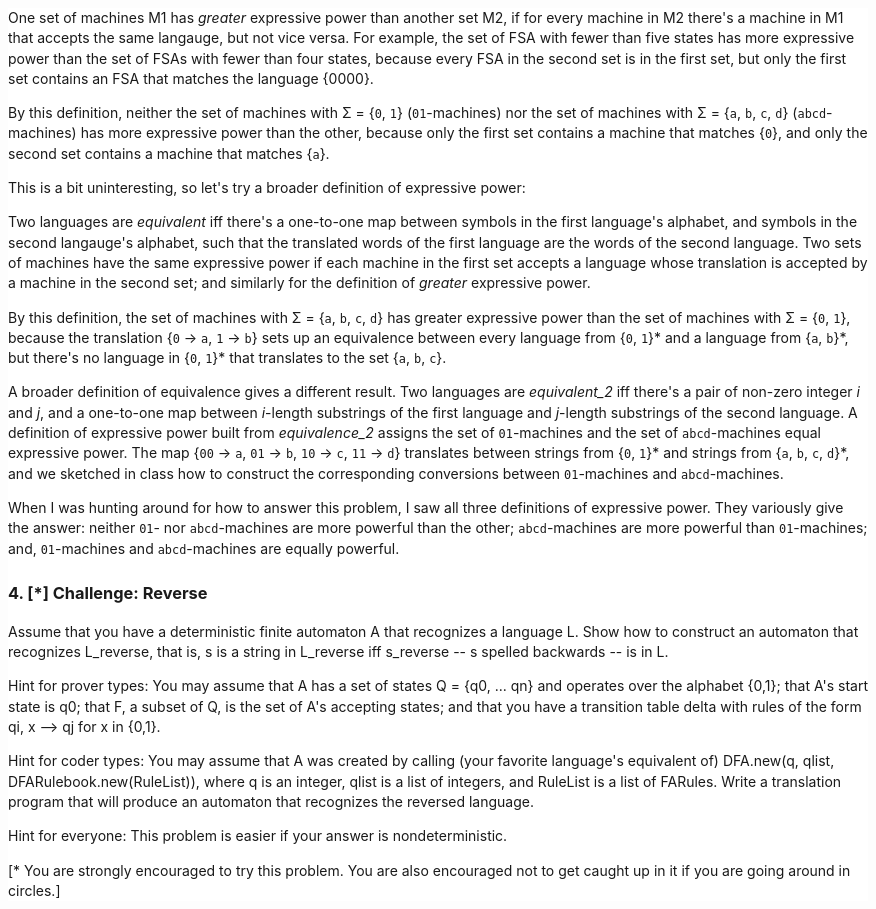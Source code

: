 One set of machines M1 has *greater* expressive power than another set M2, if for every machine in M2 there's a machine in M1 that accepts the same langauge, but not vice versa. For example, the set of FSA with fewer than five states has more expressive power than the set of FSAs with fewer than four states, because every FSA in the second set is in the first set, but only the first set contains an FSA that matches the language {0000}.

By this definition, neither the set of machines with Σ = {`0`, `1`} (`01`-machines) nor the set of machines with Σ = {`a`, `b`, `c`, `d`} (`abcd`-machines) has more expressive power than the other, because only the first set contains a machine that matches {`0`}, and only the second set contains a machine that matches {`a`}.

This is a bit uninteresting, so let's try a broader definition of expressive power:

Two languages are *equivalent* iff there's a one-to-one map between symbols in the first language's alphabet, and symbols in the second langauge's alphabet, such that the translated words of the first language are the words of the second language. Two sets of machines have the same expressive power if each machine in the first set accepts a language whose translation is accepted by a machine in the second set; and similarly for the definition of *greater* expressive power.

By this definition, the set of machines with Σ = {`a`, `b`, `c`, `d`} has greater expressive power than the set of machines with Σ = {`0`, `1`}, because the translation {`0` -> `a`, `1` -> `b`} sets up an equivalence between every language from {`0`, `1`}\* and a language from {`a`, `b`}\*, but there's no language in {`0`, `1`}\* that translates to the set {`a`, `b`, `c`}.

A broader definition of equivalence gives a different result. Two languages are *equivalent_2* iff there's a pair of non-zero integer _i_ and _j_, and a one-to-one map between _i_-length substrings of the first language and _j_-length substrings of the second language. A definition of expressive power built from *equivalence_2* assigns the set of `01`-machines and the set of `abcd`-machines equal expressive power. The map {`00` -> `a`, `01` -> `b`, `10` -> `c`, `11` -> `d`} translates between strings from {`0`, `1`}\* and strings from {`a`, `b`, `c`, `d`}\*, and we sketched in class how to construct the corresponding conversions between `01`-machines and `abcd`-machines.

When I was hunting around for how to answer this problem, I saw all three definitions of expressive power. They variously give the answer: neither `01`- nor `abcd`-machines are more powerful than the other; `abcd`-machines are more powerful than `01`-machines; and, `01`-machines and `abcd`-machines are equally powerful.

### 4. [*] Challenge: Reverse

Assume that you have a deterministic finite automaton A that recognizes a language L.  Show how to construct an automaton that recognizes L_reverse, that is, s is a string in L_reverse iff s_reverse -- s spelled backwards -- is in L.

Hint for prover types:  You may assume that A has a set of states Q = {q0, ... qn} and operates over the alphabet {0,1}; that A's start state is q0; that F, a subset of Q, is the set of A's accepting states; and that you have a transition table delta with rules of the form qi, x --> qj for x in {0,1}.

Hint for coder types:  You may assume that A was created by calling (your favorite language's equivalent of) DFA.new(q, qlist, DFARulebook.new(RuleList)), where q is an integer, qlist is a list of integers, and RuleList is a list of FARules.  Write a translation program that will produce an automaton that recognizes the reversed language.

Hint for everyone:  This problem is easier if your answer is nondeterministic.

[* You are strongly encouraged to try this problem.  You are also encouraged not to get caught up in it if you are going around in circles.]


[^1]: There is also a DFA minimization algorithm that will do the same thing.